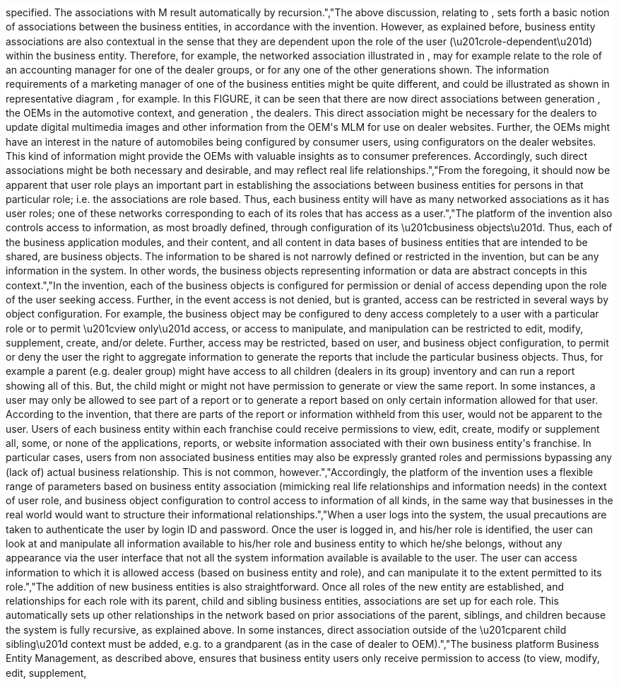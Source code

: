 specified. The associations with M result automatically by recursion.","The above discussion, relating to , sets forth a basic notion of associations between the business entities, in accordance with the invention. However, as explained before, business entity associations are also contextual in the sense that they are dependent upon the role of the user (\u201crole-dependent\u201d) within the business entity. Therefore, for example, the networked association illustrated in , may for example relate to the role of an accounting manager for one of the dealer groups, or for any one of the other generations shown. The information requirements of a marketing manager of one of the business entities might be quite different, and could be illustrated as shown in representative diagram , for example. In this FIGURE, it can be seen that there are now direct associations between generation , the OEMs in the automotive context, and generation , the dealers. This direct association might be necessary for the dealers to update digital multimedia images and other information from the OEM's MLM for use on dealer websites. Further, the OEMs might have an interest in the nature of automobiles being configured by consumer users, using configurators on the dealer websites. This kind of information might provide the OEMs with valuable insights as to consumer preferences. Accordingly, such direct associations might be both necessary and desirable, and may reflect real life relationships.","From the foregoing, it should now be apparent that user role plays an important part in establishing the associations between business entities for persons in that particular role; i.e. the associations are role based. Thus, each business entity will have as many networked associations as it has user roles; one of these networks corresponding to each of its roles that has access as a user.","The platform of the invention also controls access to information, as most broadly defined, through configuration of its \u201cbusiness objects\u201d. Thus, each of the business application modules, and their content, and all content in data bases of business entities that are intended to be shared, are business objects. The information to be shared is not narrowly defined or restricted in the invention, but can be any information in the system. In other words, the business objects representing information or data are abstract concepts in this context.","In the invention, each of the business objects is configured for permission or denial of access depending upon the role of the user seeking access. Further, in the event access is not denied, but is granted, access can be restricted in several ways by object configuration. For example, the business object may be configured to deny access completely to a user with a particular role or to permit \u201cview only\u201d access, or access to manipulate, and manipulation can be restricted to edit, modify, supplement, create, and\/or delete. Further, access may be restricted, based on user, and business object configuration, to permit or deny the user the right to aggregate information to generate the reports that include the particular business objects. Thus, for example a parent (e.g. dealer group) might have access to all children (dealers in its group) inventory and can run a report showing all of this. But, the child might or might not have permission to generate or view the same report. In some instances, a user may only be allowed to see part of a report or to generate a report based on only certain information allowed for that user. According to the invention, that there are parts of the report or information withheld from this user, would not be apparent to the user. Users of each business entity within each franchise could receive permissions to view, edit, create, modify or supplement all, some, or none of the applications, reports, or website information associated with their own business entity's franchise. In particular cases, users from non associated business entities may also be expressly granted roles and permissions bypassing any (lack of) actual business relationship. This is not common, however.","Accordingly, the platform of the invention uses a flexible range of parameters based on business entity association (mimicking real life relationships and information needs) in the context of user role, and business object configuration to control access to information of all kinds, in the same way that businesses in the real world would want to structure their informational relationships.","When a user logs into the system, the usual precautions are taken to authenticate the user by login ID and password. Once the user is logged in, and his\/her role is identified, the user can look at and manipulate all information available to his\/her role and business entity to which he\/she belongs, without any appearance via the user interface that not all the system information available is available to the user. The user can access information to which it is allowed access (based on business entity and role), and can manipulate it to the extent permitted to its role.","The addition of new business entities is also straightforward. Once all roles of the new entity are established, and relationships for each role with its parent, child and sibling business entities, associations are set up for each role. This automatically sets up other relationships in the network based on prior associations of the parent, siblings, and children because the system is fully recursive, as explained above. In some instances, direct association outside of the \u201cparent child sibling\u201d context must be added, e.g. to a grandparent (as in the case of dealer to OEM).","The business platform Business Entity Management, as described above, ensures that business entity users only receive permission to access (to view, modify, edit, supplement,